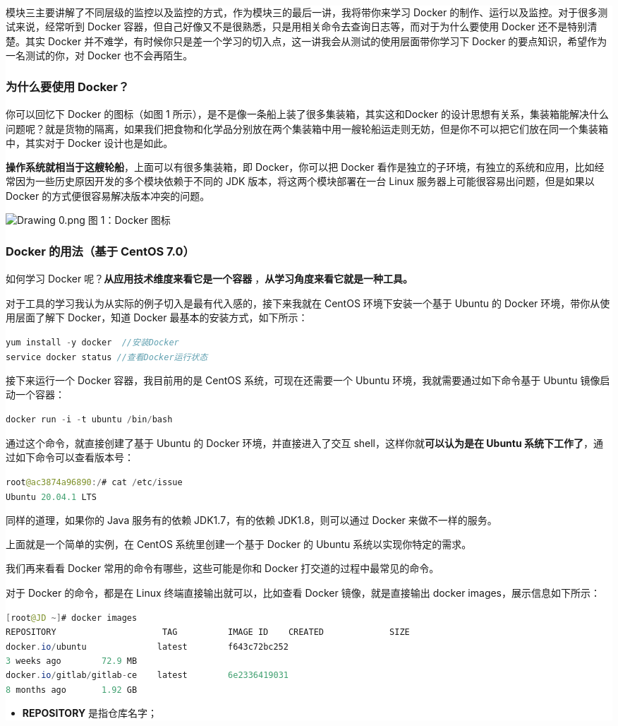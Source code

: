 模块三主要讲解了不同层级的监控以及监控的方式，作为模块三的最后一讲，我将带你来学习 Docker 的制作、运行以及监控。对于很多测试来说，经常听到 Docker 容器，但自己好像又不是很熟悉，只是用相关命令去查询日志等，而对于为什么要使用 Docker 还不是特别清楚。其实 Docker 并不难学，有时候你只是差一个学习的切入点，这一讲我会从测试的使用层面带你学习下 Docker 的要点知识，希望作为一名测试的你，对 Docker 也不会再陌生。

### 为什么要使用 Docker？

你可以回忆下 Docker 的图标（如图 1 所示），是不是像一条船上装了很多集装箱，其实这和Docker 的设计思想有关系，集装箱能解决什么问题呢？就是货物的隔离，如果我们把食物和化学品分别放在两个集装箱中用一艘轮船运走则无妨，但是你不可以把它们放在同一个集装箱中，其实对于 Docker 设计也是如此。

**操作系统就相当于这艘轮船**，上面可以有很多集装箱，即 Docker，你可以把 Docker 看作是独立的子环境，有独立的系统和应用，比如经常因为一些历史原因开发的多个模块依赖于不同的 JDK 版本，将这两个模块部署在一台 Linux 服务器上可能很容易出问题，但是如果以 Docker 的方式便很容易解决版本冲突的问题。

<Image alt="Drawing 0.png" src="https://s0.lgstatic.com/i/image6/M01/04/89/Cgp9HWAs40-AKWVUAAI_WngHwng787.png"/>  
图 1：Docker 图标

### Docker 的用法（基于 CentOS 7.0）

如何学习 Docker 呢？**从应用技术维度来看它是一个容器** ，**从学习角度来看它就是一种工具。**

对于工具的学习我认为从实际的例子切入是最有代入感的，接下来我就在 CentOS 环境下安装一个基于 Ubuntu 的 Docker 环境，带你从使用层面了解下 Docker，知道 Docker 最基本的安装方式，如下所示：

```java
yum install -y docker  //安装Docker
service docker status //查看Docker运行状态
```

接下来运行一个 Docker 容器，我目前用的是 CentOS 系统，可现在还需要一个 Ubuntu 环境，我就需要通过如下命令基于 Ubuntu 镜像启动一个容器：

```java
docker run -i -t ubuntu /bin/bash
```

通过这个命令，就直接创建了基于 Ubuntu 的 Docker 环境，并直接进入了交互 shell，这样你就**可以认为是在 Ubuntu 系统下工作了**，通过如下命令可以查看版本号：

```java
root@ac3874a96890:/# cat /etc/issue
Ubuntu 20.04.1 LTS
```

同样的道理，如果你的 Java 服务有的依赖 JDK1.7，有的依赖 JDK1.8，则可以通过 Docker 来做不一样的服务。

上面就是一个简单的实例，在 CentOS 系统里创建一个基于 Docker 的 Ubuntu 系统以实现你特定的需求。

我们再来看看 Docker 常用的命令有哪些，这些可能是你和 Docker 打交道的过程中最常见的命令。

对于 Docker 的命令，都是在 Linux 终端直接输出就可以，比如查看 Docker 镜像，就是直接输出 docker images，展示信息如下所示：

```java
[root@JD ~]# docker images
REPOSITORY                     TAG          IMAGE ID    CREATED             SIZE
docker.io/ubuntu              latest        f643c72bc252
3 weeks ago        72.9 MB
docker.io/gitlab/gitlab-ce    latest        6e2336419031
8 months ago       1.92 GB
```

* **REPOSITORY** 是指仓库名字；
